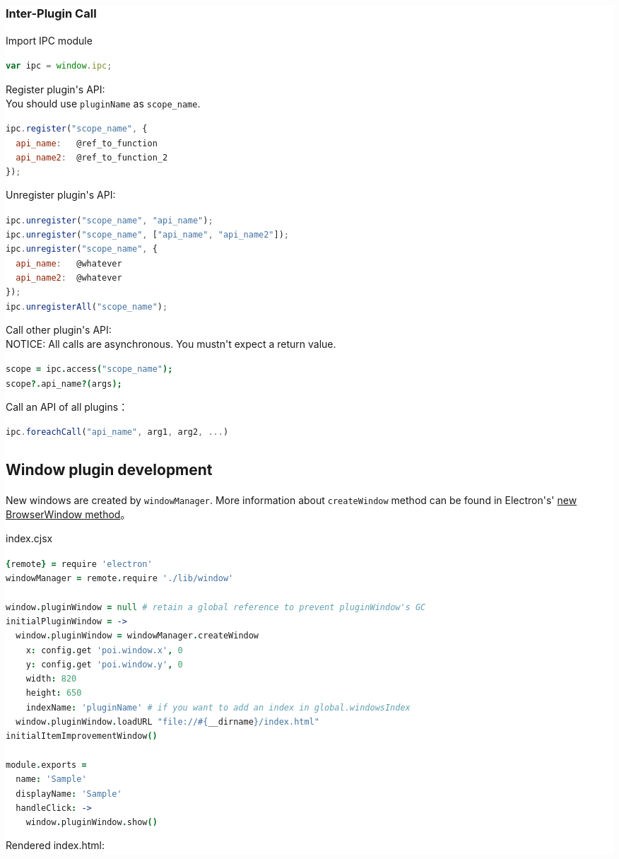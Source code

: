 ### Inter-Plugin Call

Import IPC module
```javascript
var ipc = window.ipc;
```

Register plugin's API:  
You should use `pluginName` as `scope_name`.
```javascript
ipc.register("scope_name", {
  api_name:   @ref_to_function
  api_name2:  @ref_to_function_2
});
```

Unregister plugin's API:
```javascript
ipc.unregister("scope_name", "api_name");
ipc.unregister("scope_name", ["api_name", "api_name2"]);
ipc.unregister("scope_name", {
  api_name:   @whatever
  api_name2:  @whatever
});
ipc.unregisterAll("scope_name");
```

Call other plugin's API:  
NOTICE: All calls are asynchronous. You mustn't expect a return value.
```coffeescript
scope = ipc.access("scope_name");
scope?.api_name?(args);
```

Call an API of all plugins：
```javascript
ipc.foreachCall("api_name", arg1, arg2, ...)
```

## Window plugin development

New windows are created by `windowManager`. More information about `createWindow` method can be found in Electron's' [new BrowserWindow method](https://github.com/atom/electron/blob/master/docs/api/browser-window.md#new-browserwindowoptions)。

index.cjsx
```coffeescript
{remote} = require 'electron'
windowManager = remote.require './lib/window'

window.pluginWindow = null # retain a global reference to prevent pluginWindow's GC
initialPluginWindow = ->
  window.pluginWindow = windowManager.createWindow
    x: config.get 'poi.window.x', 0
    y: config.get 'poi.window.y', 0
    width: 820
    height: 650
    indexName: 'pluginName' # if you want to add an index in global.windowsIndex
  window.pluginWindow.loadURL "file://#{__dirname}/index.html"
initialItemImprovementWindow()

module.exports =
  name: 'Sample'
  displayName: 'Sample'
  handleClick: ->
    window.pluginWindow.show()
```
Rendered index.html: